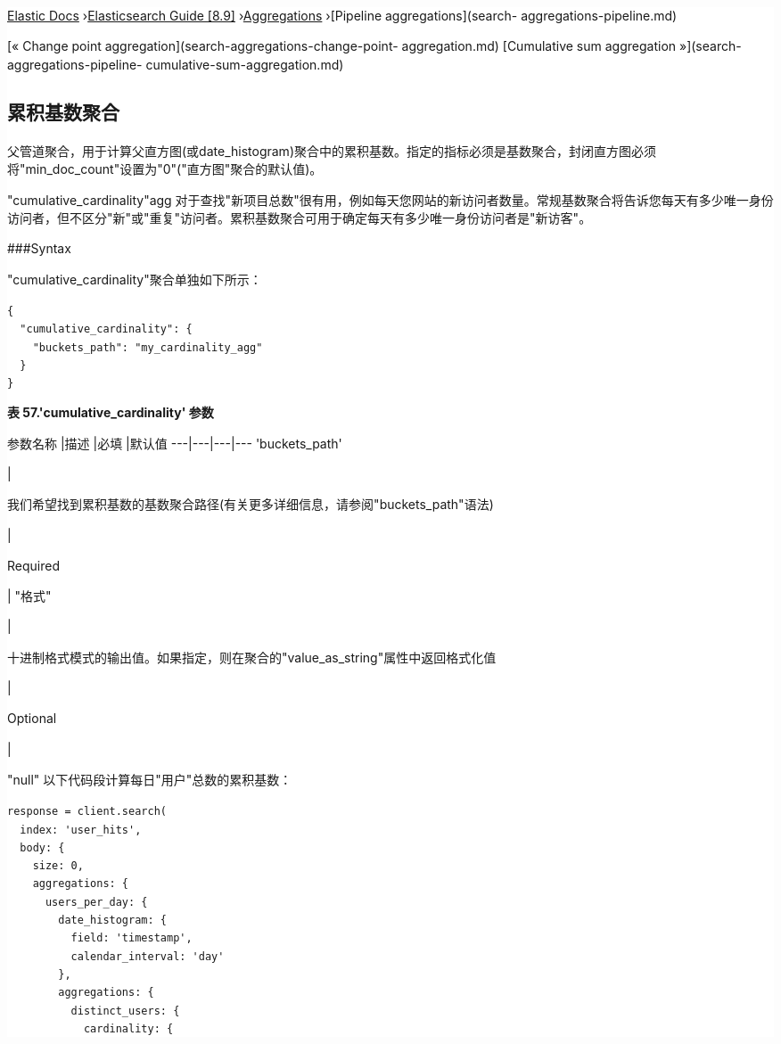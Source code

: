 

[Elastic Docs](/guide/) ›[Elasticsearch Guide [8.9]](index.md)
›[Aggregations](search-aggregations.md) ›[Pipeline aggregations](search-
aggregations-pipeline.md)

[« Change point aggregation](search-aggregations-change-point-
aggregation.md) [Cumulative sum aggregation »](search-aggregations-pipeline-
cumulative-sum-aggregation.md)

## 累积基数聚合

父管道聚合，用于计算父直方图(或date_histogram)聚合中的累积基数。指定的指标必须是基数聚合，封闭直方图必须将"min_doc_count"设置为"0"("直方图"聚合的默认值)。

"cumulative_cardinality"agg 对于查找"新项目总数"很有用，例如每天您网站的新访问者数量。常规基数聚合将告诉您每天有多少唯一身份访问者，但不区分"新"或"重复"访问者。累积基数聚合可用于确定每天有多少唯一身份访问者是"新访客"。

###Syntax

"cumulative_cardinality"聚合单独如下所示：

    
    
    {
      "cumulative_cardinality": {
        "buckets_path": "my_cardinality_agg"
      }
    }

**表 57.'cumulative_cardinality' 参数**

参数名称 |描述 |必填 |默认值 ---|---|---|--- 'buckets_path'

|

我们希望找到累积基数的基数聚合路径(有关更多详细信息，请参阅"buckets_path"语法)

|

Required

|   "格式"

|

十进制格式模式的输出值。如果指定，则在聚合的"value_as_string"属性中返回格式化值

|

Optional

|

"null" 以下代码段计算每日"用户"总数的累积基数：

    
    
    response = client.search(
      index: 'user_hits',
      body: {
        size: 0,
        aggregations: {
          users_per_day: {
            date_histogram: {
              field: 'timestamp',
              calendar_interval: 'day'
            },
            aggregations: {
              distinct_users: {
                cardinality: {